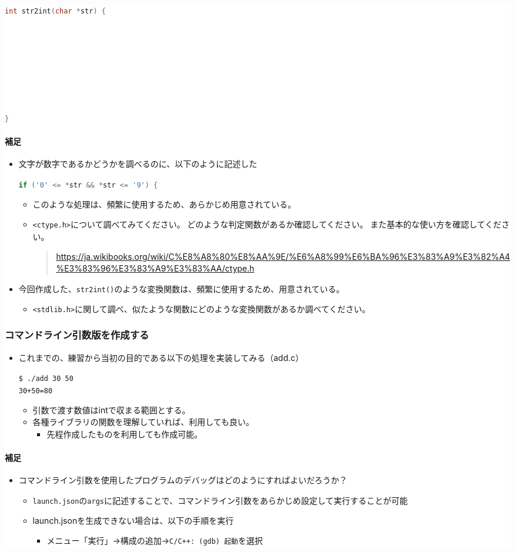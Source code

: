 ```c
int str2int(char *str) {

    
    
    
    
    
    
    
}
```



#### 補足

- 文字が数字であるかどうかを調べるのに、以下のように記述した
  ```c
  if ('0' <= *str && *str <= '9') {
  ```

  - このような処理は、頻繁に使用するため、あらかじめ用意されている。

  - `<ctype.h>`について調べてみてください。
    どのような判定関数があるか確認してください。
    また基本的な使い方を確認してください。

    > https://ja.wikibooks.org/wiki/C%E8%A8%80%E8%AA%9E/%E6%A8%99%E6%BA%96%E3%83%A9%E3%82%A4%E3%83%96%E3%83%A9%E3%83%AA/ctype.h



- 今回作成した、`str2int()`のような変換関数は、頻繁に使用するため、用意されている。
  - `<stdlib.h>`に関して調べ、似たような関数にどのような変換関数があるか調べてください。



### コマンドライン引数版を作成する

- これまでの、練習から当初の目的である以下の処理を実装してみる（add.c）
  ```
  $ ./add 30 50
  30+50=80
  ```

  - 引数で渡す数値はintで収まる範囲とする。
  - 各種ライブラリの関数を理解していれば、利用しても良い。
    - 先程作成したものを利用しても作成可能。



#### 補足

- コマンドライン引数を使用したプログラムのデバッグはどのようにすればよいだろうか？

  - `launch.json`の`args`に記述することで、コマンドライン引数をあらかじめ設定して実行することが可能

  - launch.jsonを生成できない場合は、以下の手順を実行

    - メニュー「実行」→構成の追加→`C/C++: (gdb) 起動`を選択
